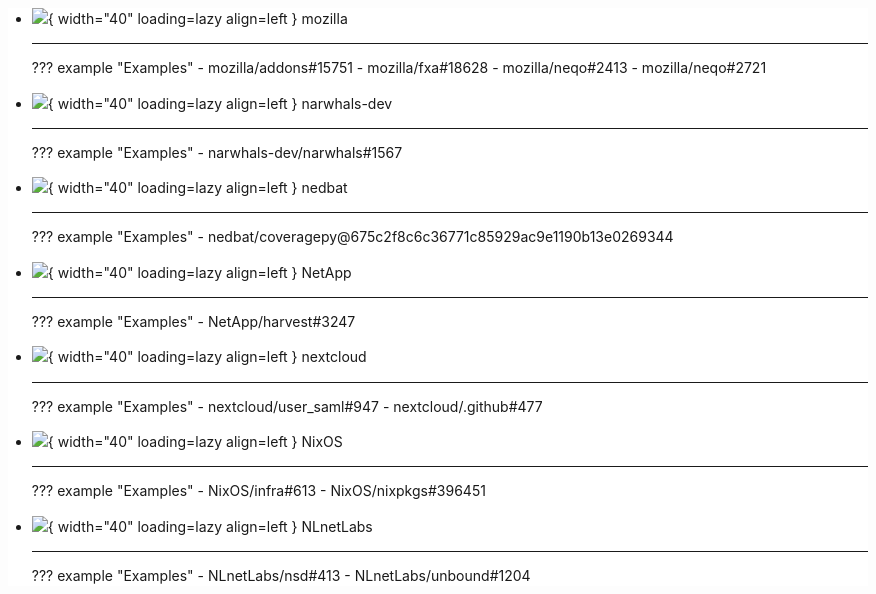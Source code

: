 
-   ![](https://github.com/mozilla.png?size=40){ width="40" loading=lazy align=left } mozilla

    ---

    ??? example "Examples"
        - mozilla/addons#15751
        - mozilla/fxa#18628
        - mozilla/neqo#2413
        - mozilla/neqo#2721


-   ![](https://github.com/narwhals-dev.png?size=40){ width="40" loading=lazy align=left } narwhals-dev

    ---

    ??? example "Examples"
        - narwhals-dev/narwhals#1567


-   ![](https://github.com/nedbat.png?size=40){ width="40" loading=lazy align=left } nedbat

    ---

    ??? example "Examples"
        - nedbat/coveragepy@675c2f8c6c36771c85929ac9e1190b13e0269344


-   ![](https://github.com/NetApp.png?size=40){ width="40" loading=lazy align=left } NetApp

    ---

    ??? example "Examples"
        - NetApp/harvest#3247


-   ![](https://github.com/nextcloud.png?size=40){ width="40" loading=lazy align=left } nextcloud

    ---

    ??? example "Examples"
        - nextcloud/user_saml#947
        - nextcloud/.github#477


-   ![](https://github.com/NixOS.png?size=40){ width="40" loading=lazy align=left } NixOS

    ---

    ??? example "Examples"
        - NixOS/infra#613
        - NixOS/nixpkgs#396451


-   ![](https://github.com/NLnetLabs.png?size=40){ width="40" loading=lazy align=left } NLnetLabs

    ---

    ??? example "Examples"
        - NLnetLabs/nsd#413
        - NLnetLabs/unbound#1204
